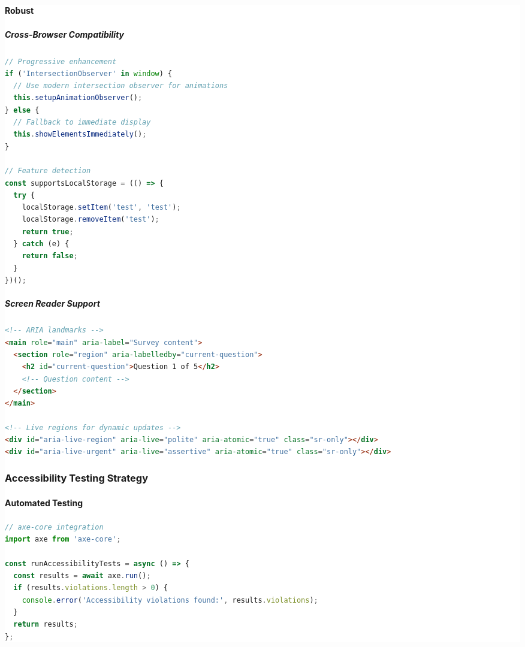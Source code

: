 
#### Robust

##### Cross-Browser Compatibility
```javascript
// Progressive enhancement
if ('IntersectionObserver' in window) {
  // Use modern intersection observer for animations
  this.setupAnimationObserver();
} else {
  // Fallback to immediate display
  this.showElementsImmediately();
}

// Feature detection
const supportsLocalStorage = (() => {
  try {
    localStorage.setItem('test', 'test');
    localStorage.removeItem('test');
    return true;
  } catch (e) {
    return false;
  }
})();
```

##### Screen Reader Support
```html
<!-- ARIA landmarks -->
<main role="main" aria-label="Survey content">
  <section role="region" aria-labelledby="current-question">
    <h2 id="current-question">Question 1 of 5</h2>
    <!-- Question content -->
  </section>
</main>

<!-- Live regions for dynamic updates -->
<div id="aria-live-region" aria-live="polite" aria-atomic="true" class="sr-only"></div>
<div id="aria-live-urgent" aria-live="assertive" aria-atomic="true" class="sr-only"></div>
```

### Accessibility Testing Strategy

#### Automated Testing
```javascript
// axe-core integration
import axe from 'axe-core';

const runAccessibilityTests = async () => {
  const results = await axe.run();
  if (results.violations.length > 0) {
    console.error('Accessibility violations found:', results.violations);
  }
  return results;
};
```

